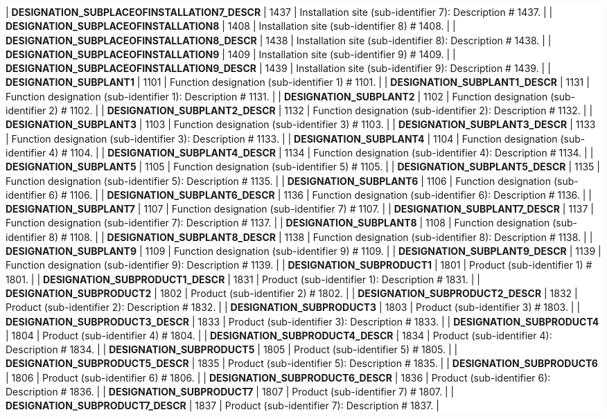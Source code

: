 | **DESIGNATION\_SUBPLACEOFINSTALLATION7\_DESCR** | 1437 | Installation site (sub-identifier 7): Description # 1437. |
| **DESIGNATION\_SUBPLACEOFINSTALLATION8** | 1408 | Installation site (sub-identifier 8) # 1408. |
| **DESIGNATION\_SUBPLACEOFINSTALLATION8\_DESCR** | 1438 | Installation site (sub-identifier 8): Description # 1438. |
| **DESIGNATION\_SUBPLACEOFINSTALLATION9** | 1409 | Installation site (sub-identifier 9) # 1409. |
| **DESIGNATION\_SUBPLACEOFINSTALLATION9\_DESCR** | 1439 | Installation site (sub-identifier 9): Description # 1439. |
| **DESIGNATION\_SUBPLANT1** | 1101 | Function designation (sub-identifier 1) # 1101. |
| **DESIGNATION\_SUBPLANT1\_DESCR** | 1131 | Function designation (sub-identifier 1): Description # 1131. |
| **DESIGNATION\_SUBPLANT2** | 1102 | Function designation (sub-identifier 2) # 1102. |
| **DESIGNATION\_SUBPLANT2\_DESCR** | 1132 | Function designation (sub-identifier 2): Description # 1132. |
| **DESIGNATION\_SUBPLANT3** | 1103 | Function designation (sub-identifier 3) # 1103. |
| **DESIGNATION\_SUBPLANT3\_DESCR** | 1133 | Function designation (sub-identifier 3): Description # 1133. |
| **DESIGNATION\_SUBPLANT4** | 1104 | Function designation (sub-identifier 4) # 1104. |
| **DESIGNATION\_SUBPLANT4\_DESCR** | 1134 | Function designation (sub-identifier 4): Description # 1134. |
| **DESIGNATION\_SUBPLANT5** | 1105 | Function designation (sub-identifier 5) # 1105. |
| **DESIGNATION\_SUBPLANT5\_DESCR** | 1135 | Function designation (sub-identifier 5): Description # 1135. |
| **DESIGNATION\_SUBPLANT6** | 1106 | Function designation (sub-identifier 6) # 1106. |
| **DESIGNATION\_SUBPLANT6\_DESCR** | 1136 | Function designation (sub-identifier 6): Description # 1136. |
| **DESIGNATION\_SUBPLANT7** | 1107 | Function designation (sub-identifier 7) # 1107. |
| **DESIGNATION\_SUBPLANT7\_DESCR** | 1137 | Function designation (sub-identifier 7): Description # 1137. |
| **DESIGNATION\_SUBPLANT8** | 1108 | Function designation (sub-identifier 8) # 1108. |
| **DESIGNATION\_SUBPLANT8\_DESCR** | 1138 | Function designation (sub-identifier 8): Description # 1138. |
| **DESIGNATION\_SUBPLANT9** | 1109 | Function designation (sub-identifier 9) # 1109. |
| **DESIGNATION\_SUBPLANT9\_DESCR** | 1139 | Function designation (sub-identifier 9): Description # 1139. |
| **DESIGNATION\_SUBPRODUCT1** | 1801 | Product (sub-identifier 1) # 1801. |
| **DESIGNATION\_SUBPRODUCT1\_DESCR** | 1831 | Product (sub-identifier 1): Description # 1831. |
| **DESIGNATION\_SUBPRODUCT2** | 1802 | Product (sub-identifier 2) # 1802. |
| **DESIGNATION\_SUBPRODUCT2\_DESCR** | 1832 | Product (sub-identifier 2): Description # 1832. |
| **DESIGNATION\_SUBPRODUCT3** | 1803 | Product (sub-identifier 3) # 1803. |
| **DESIGNATION\_SUBPRODUCT3\_DESCR** | 1833 | Product (sub-identifier 3): Description # 1833. |
| **DESIGNATION\_SUBPRODUCT4** | 1804 | Product (sub-identifier 4) # 1804. |
| **DESIGNATION\_SUBPRODUCT4\_DESCR** | 1834 | Product (sub-identifier 4): Description # 1834. |
| **DESIGNATION\_SUBPRODUCT5** | 1805 | Product (sub-identifier 5) # 1805. |
| **DESIGNATION\_SUBPRODUCT5\_DESCR** | 1835 | Product (sub-identifier 5): Description # 1835. |
| **DESIGNATION\_SUBPRODUCT6** | 1806 | Product (sub-identifier 6) # 1806. |
| **DESIGNATION\_SUBPRODUCT6\_DESCR** | 1836 | Product (sub-identifier 6): Description # 1836. |
| **DESIGNATION\_SUBPRODUCT7** | 1807 | Product (sub-identifier 7) # 1807. |
| **DESIGNATION\_SUBPRODUCT7\_DESCR** | 1837 | Product (sub-identifier 7): Description # 1837. |